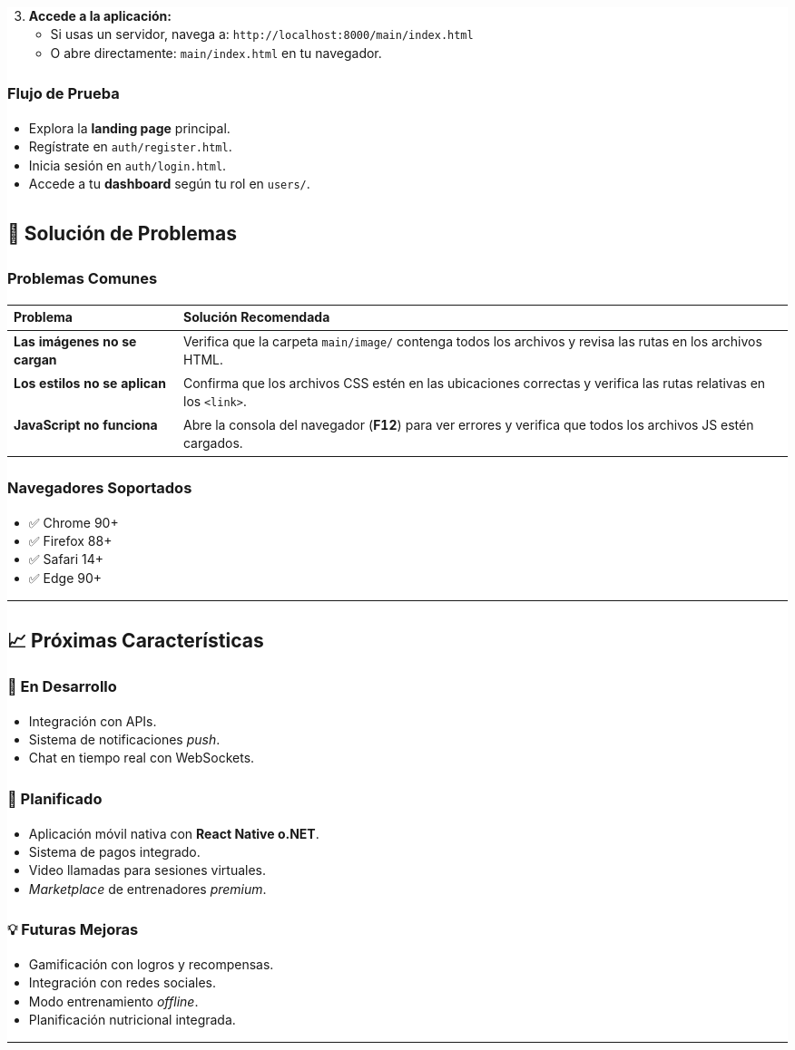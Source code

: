 3.  **Accede a la aplicación:**
    * Si usas un servidor, navega a: `http://localhost:8000/main/index.html`
    * O abre directamente: `main/index.html` en tu navegador.

### Flujo de Prueba
* Explora la **landing page** principal.
* Regístrate en `auth/register.html`.
* Inicia sesión en `auth/login.html`.
* Accede a tu **dashboard** según tu rol en `users/`.

## 🐛 Solución de Problemas

### Problemas Comunes
| Problema | Solución Recomendada |
| :--- | :--- |
| **Las imágenes no se cargan** | Verifica que la carpeta `main/image/` contenga todos los archivos y revisa las rutas en los archivos HTML. |
| **Los estilos no se aplican** | Confirma que los archivos CSS estén en las ubicaciones correctas y verifica las rutas relativas en los `<link>`. |
| **JavaScript no funciona** | Abre la consola del navegador (**F12**) para ver errores y verifica que todos los archivos JS estén cargados. |

### Navegadores Soportados
* ✅ Chrome 90+
* ✅ Firefox 88+
* ✅ Safari 14+
* ✅ Edge 90+

---

## 📈 Próximas Características

### 🚀 En Desarrollo
* Integración con APIs.
* Sistema de notificaciones *push*.
* Chat en tiempo real con WebSockets.

### 📅 Planificado
* Aplicación móvil nativa con **React Native o.NET**.
* Sistema de pagos integrado.
* Video llamadas para sesiones virtuales.
* *Marketplace* de entrenadores *premium*.

### 💡 Futuras Mejoras
* Gamificación con logros y recompensas.
* Integración con redes sociales.
* Modo entrenamiento *offline*.
* Planificación nutricional integrada.

---
